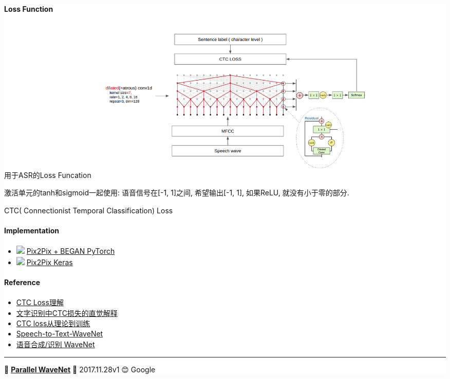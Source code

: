 #### Loss Function

用于ASR的Loss Funcation
<img src="../README/images/wavenet-net.png" height=300>

激活单元的tanh和sigmoid一起使用: 语音信号在[-1, 1]之间, 希望输出[-1, 1], 如果ReLU, 就没有小于零的部分.

CTC( Connectionist Temporal Classification) Loss

#### Implementation

- <img src="../README/images/pytorch.png" height="13">  [Pix2Pix + BEGAN PyTorch](https://github.com/taey16/pix2pixBEGAN.pytorch)
- <img src="../README/images/keras.png" height="13"> [Pix2Pix Keras](https://github.com/tdeboissiere/DeepLearningImplementations/tree/master/pix2pix)

#### Reference

- [CTC Loss理解](https://www.cnblogs.com/Allen-rg/p/9720768.html)
- [文字识别中CTC损失的直觉解释](https://mp.weixin.qq.com/s?__biz=Mzg5ODAzMTkyMg==&mid=2247486359&idx=1&sn=a6fb6cc2d201abdba19a78da6df91002&chksm=c06983caf71e0adc72de45d785194d48b063c2523a54b6725f2ac5f08ebbc89d9d107a67d1c2&scene=27#wechat_redirect)
- [CTC loss从理论到训练](https://blog.csdn.net/justsolow/article/details/105251789)
- [Speech-to-Text-WaveNet](https://github.com/buriburisuri/speech-to-text-wavenet)
- [语音合成/识别 WaveNet](https://www.jianshu.com/p/bb13ae73e427)

---

:tangerine:  [**Parallel WaveNet**](https://arxiv.org/pdf/1711.10433.pdf)   :date:   2017.11.28v1    :blush:  Google
